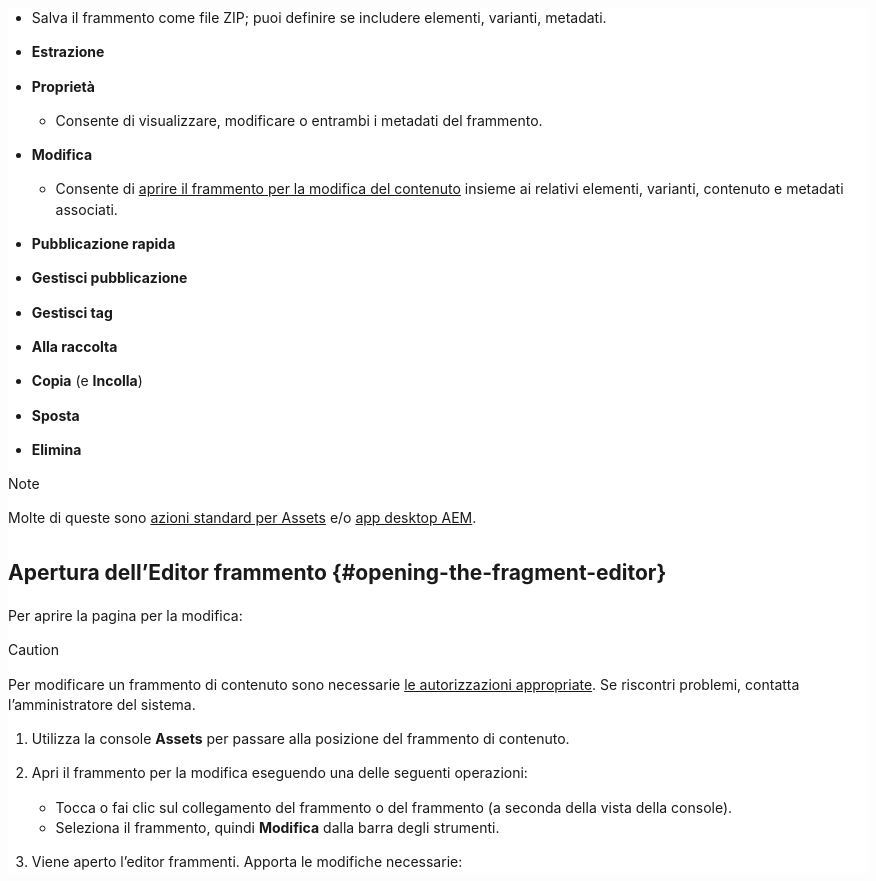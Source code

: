    * Salva il frammento come file ZIP; puoi definire se includere elementi, varianti, metadati.

* **Estrazione**
* **Proprietà**

   * Consente di visualizzare, modificare o entrambi i metadati del frammento.

* **Modifica**

   * Consente di [aprire il frammento per la modifica del contenuto](/help/assets/content-fragments/content-fragments-variations.md) insieme ai relativi elementi, varianti, contenuto e metadati associati.

* **Pubblicazione rapida**
* **Gestisci pubblicazione**
* **Gestisci tag**
* **Alla raccolta**
* **Copia** (e **Incolla**)
* **Sposta**
* **Elimina**

>[!NOTE]
>
>Molte di queste sono [azioni standard per Assets](/help/assets/manage-digital-assets.md) e/o [app desktop AEM](https://experienceleague.adobe.com/docs/experience-manager-desktop-app/using/using.html?lang=it).

## Apertura dell’Editor frammento {#opening-the-fragment-editor}

Per aprire la pagina per la modifica:

>[!CAUTION]
>
>Per modificare un frammento di contenuto sono necessarie [le autorizzazioni appropriate](/help/implementing/developing/extending/content-fragments-customizing.md#asset-permissions). Se riscontri problemi, contatta l’amministratore del sistema.

1. Utilizza la console **Assets** per passare alla posizione del frammento di contenuto.
1. Apri il frammento per la modifica eseguendo una delle seguenti operazioni:

   * Tocca o fai clic sul collegamento del frammento o del frammento (a seconda della vista della console).
   * Seleziona il frammento, quindi **Modifica** dalla barra degli strumenti.

1. Viene aperto l’editor frammenti. Apporta le modifiche necessarie:
